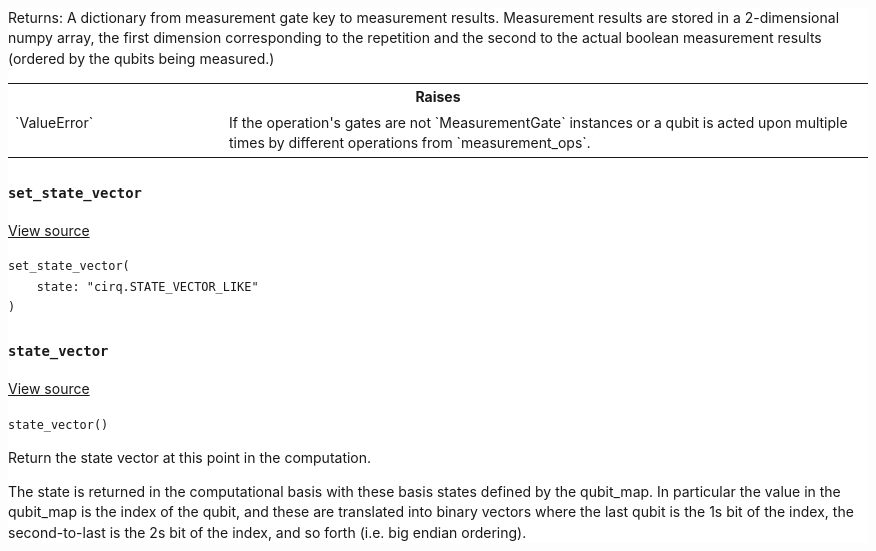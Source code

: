 </td>
</tr>
</table>


Returns: A dictionary from measurement gate key to measurement
    results. Measurement results are stored in a 2-dimensional
    numpy array, the first dimension corresponding to the repetition
    and the second to the actual boolean measurement results (ordered
    by the qubits being measured.)


 <table class="responsive fixed orange">
<colgroup><col width="214px"><col></colgroup>
<tr><th colspan="2">Raises</th></tr>

<tr>
<td>
`ValueError`
</td>
<td>
If the operation's gates are not `MeasurementGate`
instances or a qubit is acted upon multiple times by different
operations from `measurement_ops`.
</td>
</tr>
</table>



<h3 id="set_state_vector"><code>set_state_vector</code></h3>

<a target="_blank" href="https://github.com/quantumlib/cirq/tree/master/cirq/sim/sparse_simulator.py">View source</a>

<pre class="devsite-click-to-copy prettyprint lang-py tfo-signature-link">
<code>set_state_vector(
    state: "cirq.STATE_VECTOR_LIKE"
)
</code></pre>




<h3 id="state_vector"><code>state_vector</code></h3>

<a target="_blank" href="https://github.com/quantumlib/cirq/tree/master/cirq/sim/sparse_simulator.py">View source</a>

<pre class="devsite-click-to-copy prettyprint lang-py tfo-signature-link">
<code>state_vector()
</code></pre>

Return the state vector at this point in the computation.

The state is returned in the computational basis with these basis
states defined by the qubit_map. In particular the value in the
qubit_map is the index of the qubit, and these are translated into
binary vectors where the last qubit is the 1s bit of the index, the
second-to-last is the 2s bit of the index, and so forth (i.e. big
endian ordering).
